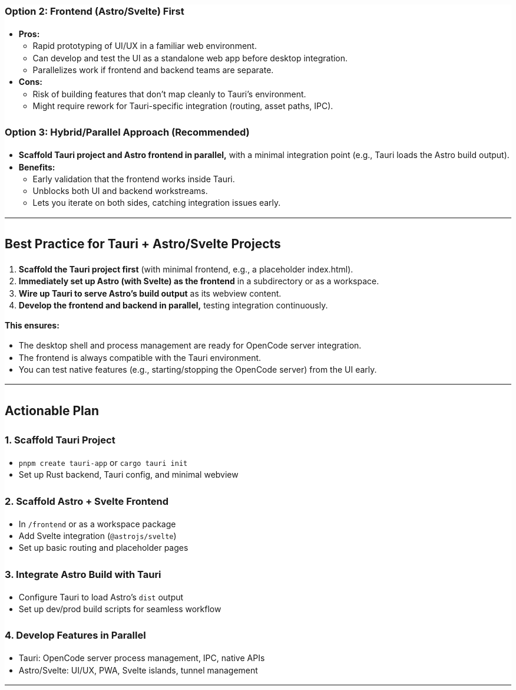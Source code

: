 ### **Option 2: Frontend (Astro/Svelte) First**
- **Pros:**
  - Rapid prototyping of UI/UX in a familiar web environment.
  - Can develop and test the UI as a standalone web app before desktop integration.
  - Parallelizes work if frontend and backend teams are separate.
- **Cons:**
  - Risk of building features that don’t map cleanly to Tauri’s environment.
  - Might require rework for Tauri-specific integration (routing, asset paths, IPC).

### **Option 3: Hybrid/Parallel Approach (Recommended)**
- **Scaffold Tauri project and Astro frontend in parallel,** with a minimal integration point (e.g., Tauri loads the Astro build output).
- **Benefits:**
  - Early validation that the frontend works inside Tauri.
  - Unblocks both UI and backend workstreams.
  - Lets you iterate on both sides, catching integration issues early.

---

## **Best Practice for Tauri + Astro/Svelte Projects**

1. **Scaffold the Tauri project first** (with minimal frontend, e.g., a placeholder index.html).
2. **Immediately set up Astro (with Svelte) as the frontend** in a subdirectory or as a workspace.
3. **Wire up Tauri to serve Astro’s build output** as its webview content.
4. **Develop the frontend and backend in parallel,** testing integration continuously.

**This ensures:**
- The desktop shell and process management are ready for OpenCode server integration.
- The frontend is always compatible with the Tauri environment.
- You can test native features (e.g., starting/stopping the OpenCode server) from the UI early.

---

## **Actionable Plan**

### **1. Scaffold Tauri Project**
- `pnpm create tauri-app` or `cargo tauri init`
- Set up Rust backend, Tauri config, and minimal webview

### **2. Scaffold Astro + Svelte Frontend**
- In `/frontend` or as a workspace package
- Add Svelte integration (`@astrojs/svelte`)
- Set up basic routing and placeholder pages

### **3. Integrate Astro Build with Tauri**
- Configure Tauri to load Astro’s `dist` output
- Set up dev/prod build scripts for seamless workflow

### **4. Develop Features in Parallel**
- Tauri: OpenCode server process management, IPC, native APIs
- Astro/Svelte: UI/UX, PWA, Svelte islands, tunnel management

---